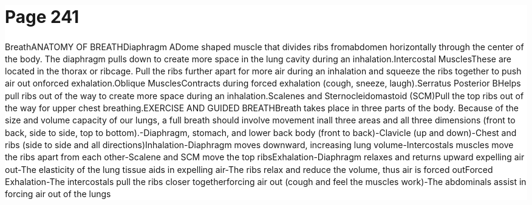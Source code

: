 
# Page 241

BreathANATOMY OF BREATHDiaphragm ADome shaped muscle that divides ribs fromabdomen horizontally through the center of the body. The diaphragm pulls down to create more space in the lung cavity during an inhalation.Intercostal MusclesThese are located in the thorax or ribcage. Pull the ribs further apart for more air during an inhalation and squeeze the ribs together to push air out onforced exhalation.Oblique MusclesContracts during forced exhalation (cough, sneeze, laugh).Serratus Posterior BHelps pull ribs out of the way to create more space during an inhalation.Scalenes and Sternocleidomastoid (SCM)Pull the top ribs out of the way for upper chest breathing.EXERCISE AND GUIDED BREATHBreath takes place in three parts of the body. Because of the size and volume capacity of our lungs, a full breath should involve movement inall three areas and all three dimensions (front to back, side to side, top to bottom).-Diaphragm, stomach, and lower back body (front to back)-Clavicle (up and down)-Chest and ribs (side to side and all directions)Inhalation-Diaphragm moves downward, increasing lung volume-Intercostals muscles move the ribs apart from each other-Scalene and SCM move the top ribsExhalation-Diaphragm relaxes and returns upward expelling air out-The elasticity of the lung tissue aids in expelling air-The ribs relax and reduce the volume, thus air is forced outForced Exhalation-The intercostals pull the ribs closer togetherforcing air out (cough and feel the muscles work)-The abdominals assist in forcing air out of the lungs
